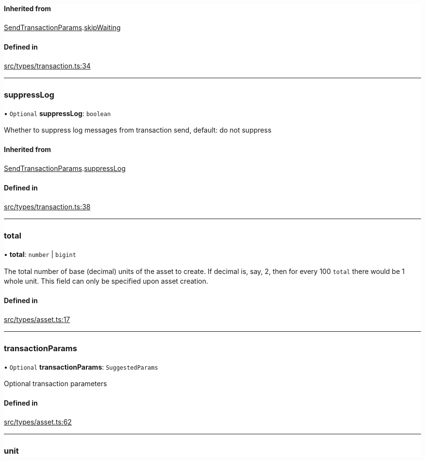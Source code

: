 #### Inherited from

[SendTransactionParams]().[skipWaiting](#skipwaiting)

#### Defined in

[src/types/transaction.ts:34](https://github.com/algorandfoundation/algokit-utils-ts/blob/main/src/types/transaction.ts#L34)

---

### suppressLog

• `Optional` **suppressLog**: `boolean`

Whether to suppress log messages from transaction send, default: do not suppress

#### Inherited from

[SendTransactionParams]().[suppressLog](#suppresslog)

#### Defined in

[src/types/transaction.ts:38](https://github.com/algorandfoundation/algokit-utils-ts/blob/main/src/types/transaction.ts#L38)

---

### total

• **total**: `number` \| `bigint`

The total number of base (decimal) units of the asset to create.
If decimal is, say, 2, then for every 100 `total` there would be 1 whole unit.
This field can only be specified upon asset creation.

#### Defined in

[src/types/asset.ts:17](https://github.com/algorandfoundation/algokit-utils-ts/blob/main/src/types/asset.ts#L17)

---

### transactionParams

• `Optional` **transactionParams**: `SuggestedParams`

Optional transaction parameters

#### Defined in

[src/types/asset.ts:62](https://github.com/algorandfoundation/algokit-utils-ts/blob/main/src/types/asset.ts#L62)

---

### unit
